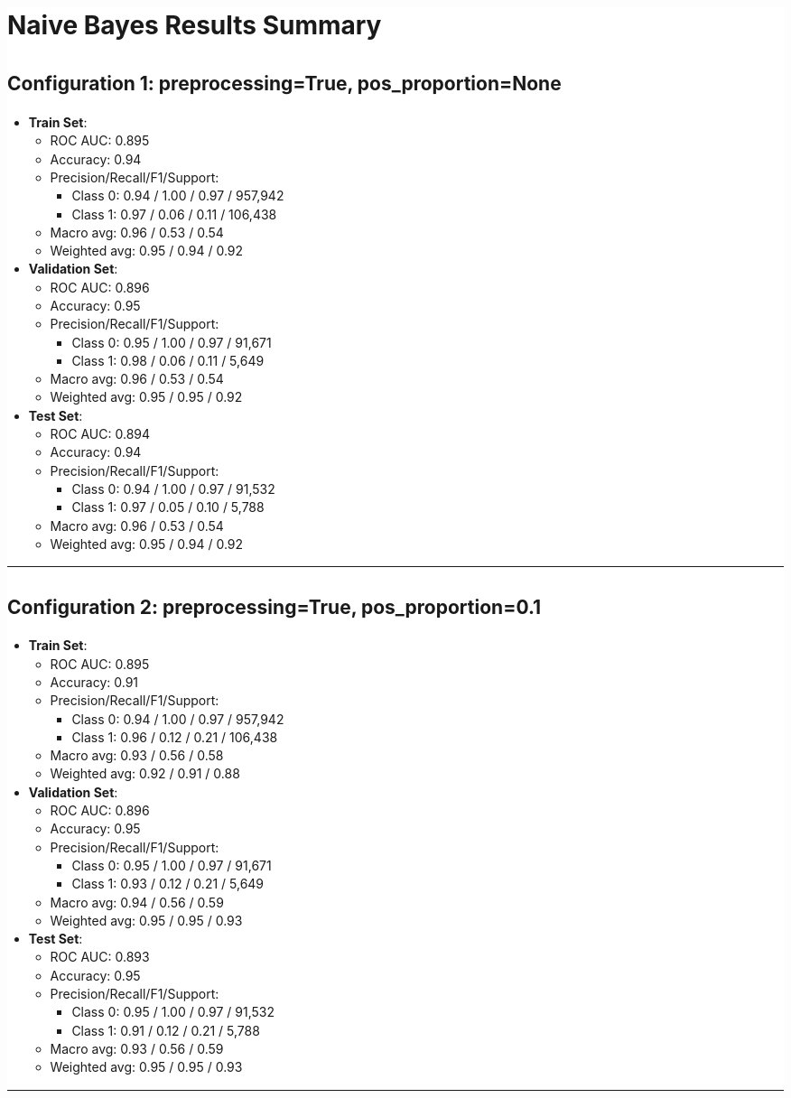 # Naive Bayes Results Summary

## Configuration 1: preprocessing=True, pos_proportion=None

- **Train Set**:
    - ROC AUC: 0.895
    - Accuracy: 0.94
    - Precision/Recall/F1/Support:
        - Class 0: 0.94 / 1.00 / 0.97 / 957,942
        - Class 1: 0.97 / 0.06 / 0.11 / 106,438
    - Macro avg: 0.96 / 0.53 / 0.54
    - Weighted avg: 0.95 / 0.94 / 0.92
- **Validation Set**:
    - ROC AUC: 0.896
    - Accuracy: 0.95
    - Precision/Recall/F1/Support:
        - Class 0: 0.95 / 1.00 / 0.97 / 91,671
        - Class 1: 0.98 / 0.06 / 0.11 / 5,649
    - Macro avg: 0.96 / 0.53 / 0.54
    - Weighted avg: 0.95 / 0.95 / 0.92
- **Test Set**:
    - ROC AUC: 0.894
    - Accuracy: 0.94
    - Precision/Recall/F1/Support:
        - Class 0: 0.94 / 1.00 / 0.97 / 91,532
        - Class 1: 0.97 / 0.05 / 0.10 / 5,788
    - Macro avg: 0.96 / 0.53 / 0.54
    - Weighted avg: 0.95 / 0.94 / 0.92

---

## Configuration 2: preprocessing=True, pos_proportion=0.1

- **Train Set**:
    - ROC AUC: 0.895
    - Accuracy: 0.91
    - Precision/Recall/F1/Support:
        - Class 0: 0.94 / 1.00 / 0.97 / 957,942
        - Class 1: 0.96 / 0.12 / 0.21 / 106,438
    - Macro avg: 0.93 / 0.56 / 0.58
    - Weighted avg: 0.92 / 0.91 / 0.88
- **Validation Set**:
    - ROC AUC: 0.896
    - Accuracy: 0.95
    - Precision/Recall/F1/Support:
        - Class 0: 0.95 / 1.00 / 0.97 / 91,671
        - Class 1: 0.93 / 0.12 / 0.21 / 5,649
    - Macro avg: 0.94 / 0.56 / 0.59
    - Weighted avg: 0.95 / 0.95 / 0.93
- **Test Set**:
    - ROC AUC: 0.893
    - Accuracy: 0.95
    - Precision/Recall/F1/Support:
        - Class 0: 0.95 / 1.00 / 0.97 / 91,532
        - Class 1: 0.91 / 0.12 / 0.21 / 5,788
    - Macro avg: 0.93 / 0.56 / 0.59
    - Weighted avg: 0.95 / 0.95 / 0.93

---